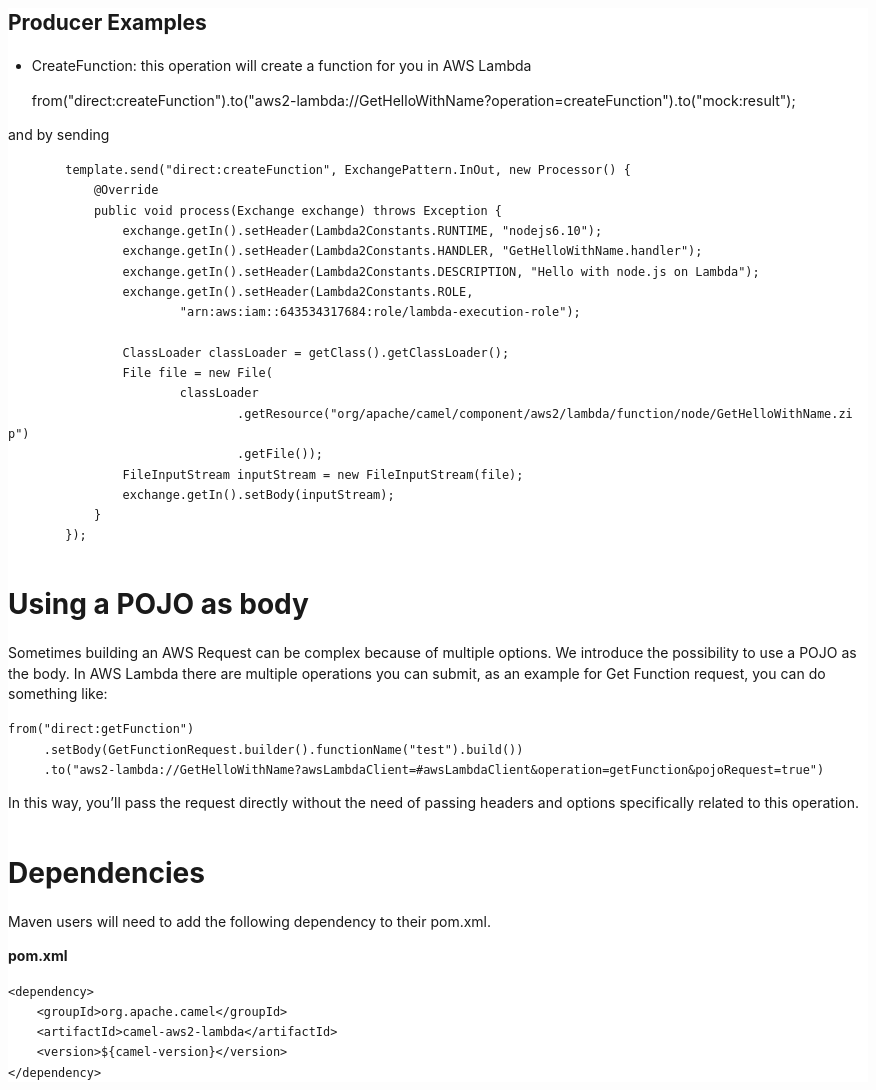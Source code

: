 ## Producer Examples

-   CreateFunction: this operation will create a function for you in AWS
    Lambda



      from("direct:createFunction").to("aws2-lambda://GetHelloWithName?operation=createFunction").to("mock:result");

and by sending

            template.send("direct:createFunction", ExchangePattern.InOut, new Processor() {
                @Override
                public void process(Exchange exchange) throws Exception {
                    exchange.getIn().setHeader(Lambda2Constants.RUNTIME, "nodejs6.10");
                    exchange.getIn().setHeader(Lambda2Constants.HANDLER, "GetHelloWithName.handler");
                    exchange.getIn().setHeader(Lambda2Constants.DESCRIPTION, "Hello with node.js on Lambda");
                    exchange.getIn().setHeader(Lambda2Constants.ROLE,
                            "arn:aws:iam::643534317684:role/lambda-execution-role");
    
                    ClassLoader classLoader = getClass().getClassLoader();
                    File file = new File(
                            classLoader
                                    .getResource("org/apache/camel/component/aws2/lambda/function/node/GetHelloWithName.zip")
                                    .getFile());
                    FileInputStream inputStream = new FileInputStream(file);
                    exchange.getIn().setBody(inputStream);
                }
            });

# Using a POJO as body

Sometimes building an AWS Request can be complex because of multiple
options. We introduce the possibility to use a POJO as the body. In AWS
Lambda there are multiple operations you can submit, as an example for
Get Function request, you can do something like:

    from("direct:getFunction")
         .setBody(GetFunctionRequest.builder().functionName("test").build())
         .to("aws2-lambda://GetHelloWithName?awsLambdaClient=#awsLambdaClient&operation=getFunction&pojoRequest=true")

In this way, you’ll pass the request directly without the need of
passing headers and options specifically related to this operation.

# Dependencies

Maven users will need to add the following dependency to their pom.xml.

**pom.xml**

    <dependency>
        <groupId>org.apache.camel</groupId>
        <artifactId>camel-aws2-lambda</artifactId>
        <version>${camel-version}</version>
    </dependency>
